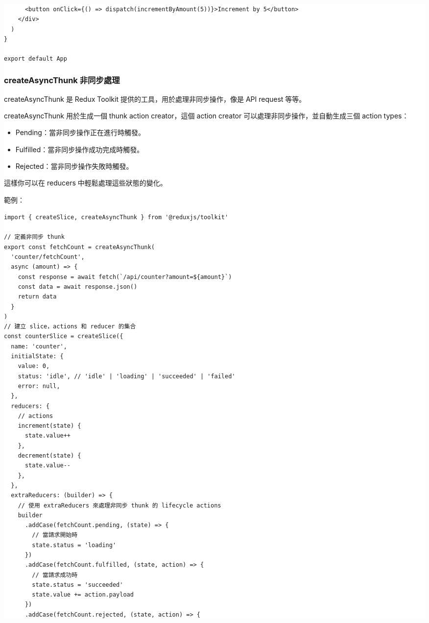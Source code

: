 ```js=
      <button onClick={() => dispatch(incrementByAmount(5))}>Increment by 5</button>
    </div>
  )
}

export default App
```

### createAsyncThunk 非同步處理

createAsyncThunk 是 Redux Toolkit 提供的工具，用於處理非同步操作，像是 API request 等等。

createAsyncThunk 用於生成一個 thunk action creator，這個 action creator 可以處理非同步操作，並自動生成三個 action types：

* Pending：當非同步操作正在進行時觸發。

* Fulfilled：當非同步操作成功完成時觸發。

* Rejected：當非同步操作失敗時觸發。

這樣你可以在 reducers 中輕鬆處理這些狀態的變化。

範例：

```js=
import { createSlice, createAsyncThunk } from '@reduxjs/toolkit'

// 定義非同步 thunk
export const fetchCount = createAsyncThunk(
  'counter/fetchCount',
  async (amount) => {
    const response = await fetch(`/api/counter?amount=${amount}`)
    const data = await response.json()
    return data
  }
)
// 建立 slice，actions 和 reducer 的集合
const counterSlice = createSlice({
  name: 'counter',
  initialState: {
    value: 0,
    status: 'idle', // 'idle' | 'loading' | 'succeeded' | 'failed'
    error: null,
  },
  reducers: {
    // actions
    increment(state) {
      state.value++
    },
    decrement(state) {
      state.value--
    },
  },
  extraReducers: (builder) => {
    // 使用 extraReducers 來處理非同步 thunk 的 lifecycle actions
    builder
      .addCase(fetchCount.pending, (state) => {
        // 當請求開始時
        state.status = 'loading'
      })
      .addCase(fetchCount.fulfilled, (state, action) => {
        // 當請求成功時
        state.status = 'succeeded'
        state.value += action.payload
      })
      .addCase(fetchCount.rejected, (state, action) => {
```